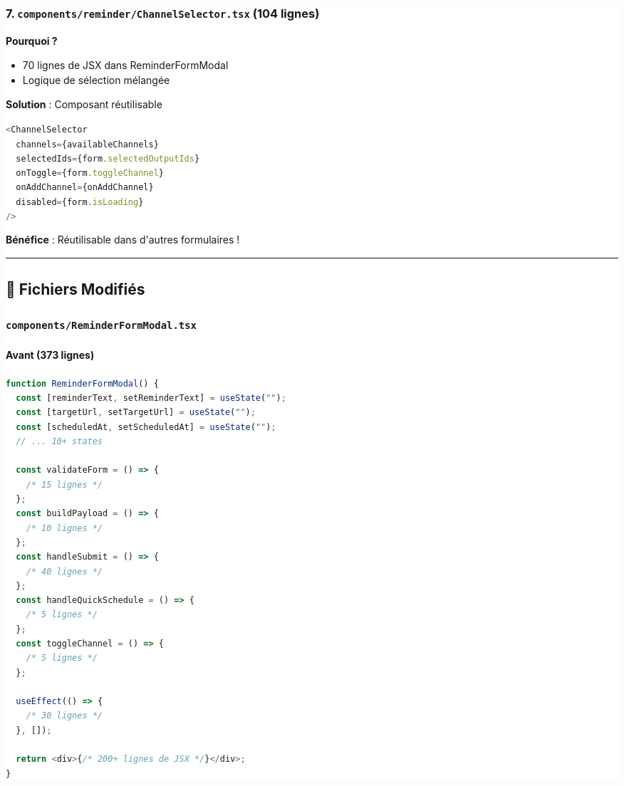 
### 7. **`components/reminder/ChannelSelector.tsx`** (104 lignes)

**Pourquoi ?**

- 70 lignes de JSX dans ReminderFormModal
- Logique de sélection mélangée

**Solution** : Composant réutilisable

```typescript
<ChannelSelector
  channels={availableChannels}
  selectedIds={form.selectedOutputIds}
  onToggle={form.toggleChannel}
  onAddChannel={onAddChannel}
  disabled={form.isLoading}
/>
```

**Bénéfice** : Réutilisable dans d'autres formulaires !

---

## 🔧 Fichiers Modifiés

### **`components/ReminderFormModal.tsx`**

#### Avant (373 lignes)

```typescript
function ReminderFormModal() {
  const [reminderText, setReminderText] = useState("");
  const [targetUrl, setTargetUrl] = useState("");
  const [scheduledAt, setScheduledAt] = useState("");
  // ... 10+ states

  const validateForm = () => {
    /* 15 lignes */
  };
  const buildPayload = () => {
    /* 10 lignes */
  };
  const handleSubmit = () => {
    /* 40 lignes */
  };
  const handleQuickSchedule = () => {
    /* 5 lignes */
  };
  const toggleChannel = () => {
    /* 5 lignes */
  };

  useEffect(() => {
    /* 30 lignes */
  }, []);

  return <div>{/* 200+ lignes de JSX */}</div>;
}
```

